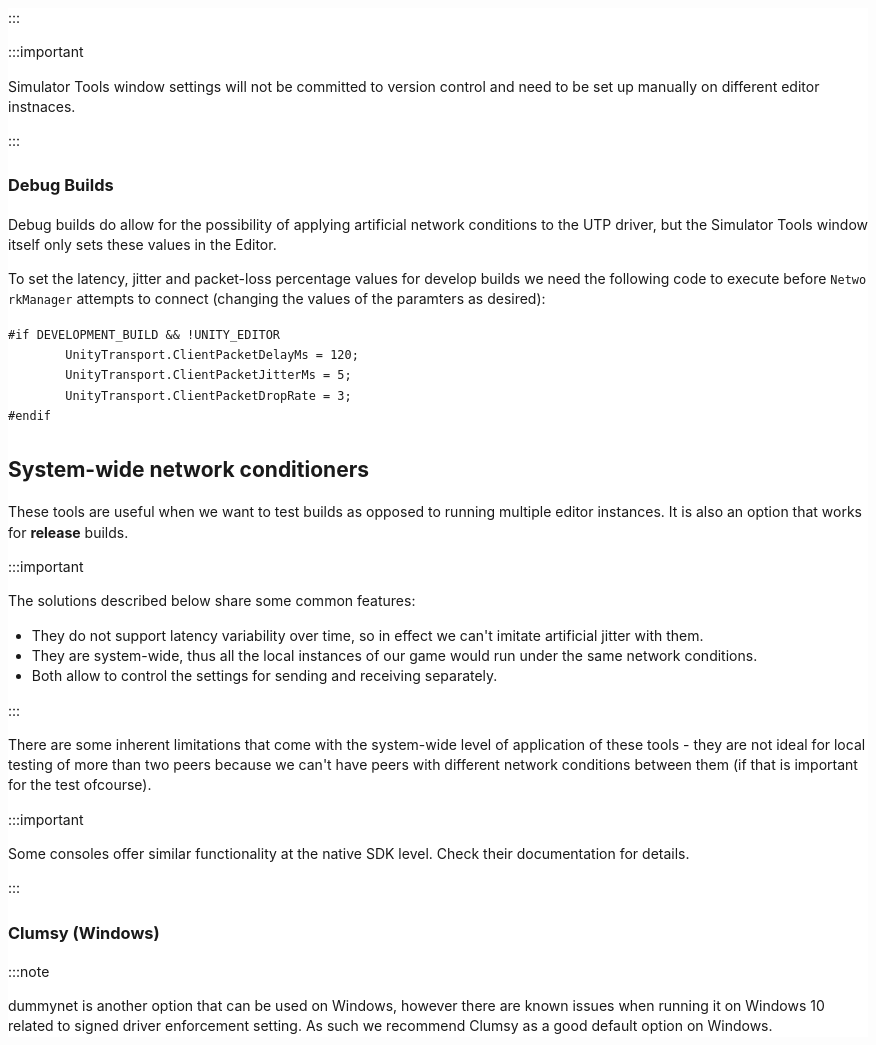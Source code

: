 :::

:::important

Simulator Tools window settings will not be committed to version control and need to be set up manually on different editor instnaces.

:::

### Debug Builds

Debug builds do allow for the possibility of applying artificial network conditions to the UTP driver, but the Simulator Tools window itself only sets these values in the Editor.

To set the latency, jitter and packet-loss percentage values for develop builds we need the following code to execute before `NetworkManager` attempts to connect (changing the values of the paramters as desired):

```
#if DEVELOPMENT_BUILD && !UNITY_EDITOR
        UnityTransport.ClientPacketDelayMs = 120;
        UnityTransport.ClientPacketJitterMs = 5;
        UnityTransport.ClientPacketDropRate = 3;
#endif
```

## System-wide network conditioners

These tools are useful when we want to test builds as opposed to running multiple editor instances. It is also an option that works for **release** builds. 

:::important

The solutions described below share some common features:
 - They do not support latency variability over time, so in effect we can't imitate artificial jitter with them.
 - They are system-wide, thus all the local instances of our game would run under the same network conditions.
 - Both allow to control the settings for sending and receiving separately.

:::

There are some inherent limitations that come with the system-wide level of application of these tools - they are not ideal for local testing of more than two peers because we can't have peers with different network conditions between them (if that is important for the test ofcourse).

:::important

Some consoles offer similar functionality at the native SDK level.  Check their documentation for details.

:::

### Clumsy (Windows)

:::note

dummynet is another option that can be used on Windows, however there are known issues when running it on Windows 10 related to signed driver enforcement setting. As such we recommend Clumsy as a good default option on Windows.
